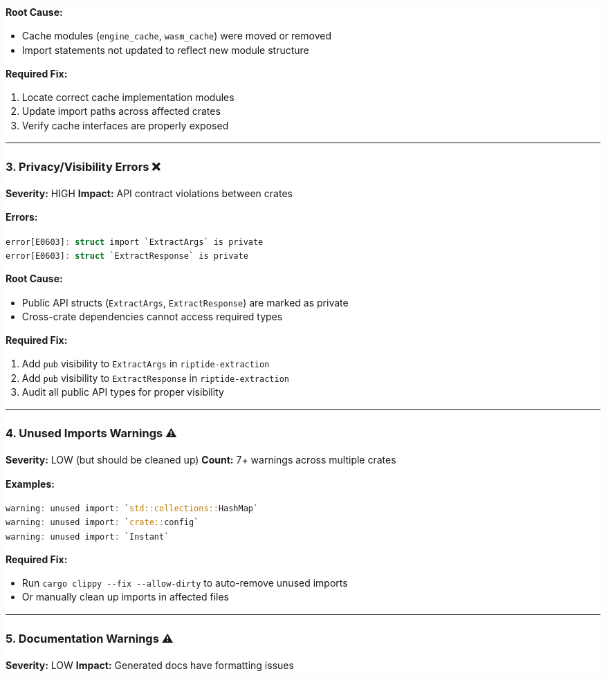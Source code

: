 **Root Cause:**
- Cache modules (`engine_cache`, `wasm_cache`) were moved or removed
- Import statements not updated to reflect new module structure

**Required Fix:**
1. Locate correct cache implementation modules
2. Update import paths across affected crates
3. Verify cache interfaces are properly exposed

---

### 3. Privacy/Visibility Errors ❌

**Severity:** HIGH
**Impact:** API contract violations between crates

**Errors:**
```rust
error[E0603]: struct import `ExtractArgs` is private
error[E0603]: struct `ExtractResponse` is private
```

**Root Cause:**
- Public API structs (`ExtractArgs`, `ExtractResponse`) are marked as private
- Cross-crate dependencies cannot access required types

**Required Fix:**
1. Add `pub` visibility to `ExtractArgs` in `riptide-extraction`
2. Add `pub` visibility to `ExtractResponse` in `riptide-extraction`
3. Audit all public API types for proper visibility

---

### 4. Unused Imports Warnings ⚠️

**Severity:** LOW (but should be cleaned up)
**Count:** 7+ warnings across multiple crates

**Examples:**
```rust
warning: unused import: `std::collections::HashMap`
warning: unused import: `crate::config`
warning: unused import: `Instant`
```

**Required Fix:**
- Run `cargo clippy --fix --allow-dirty` to auto-remove unused imports
- Or manually clean up imports in affected files

---

### 5. Documentation Warnings ⚠️

**Severity:** LOW
**Impact:** Generated docs have formatting issues
